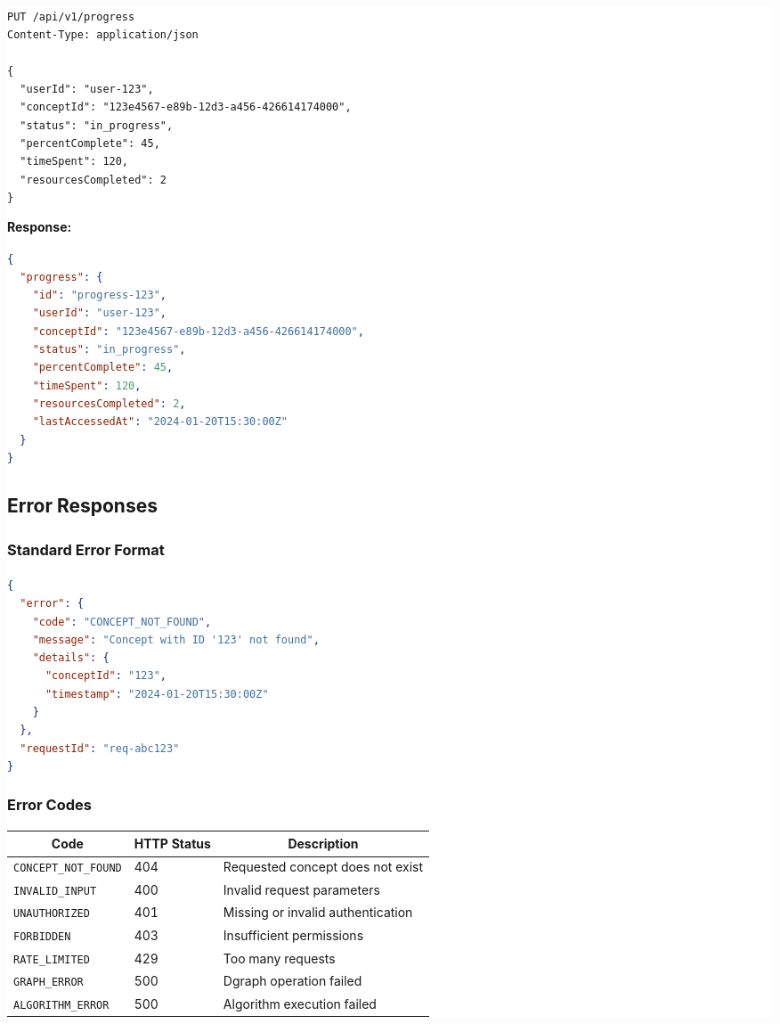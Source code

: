 ```http
PUT /api/v1/progress
Content-Type: application/json

{
  "userId": "user-123",
  "conceptId": "123e4567-e89b-12d3-a456-426614174000",
  "status": "in_progress",
  "percentComplete": 45,
  "timeSpent": 120,
  "resourcesCompleted": 2
}
```

**Response:**
```json
{
  "progress": {
    "id": "progress-123",
    "userId": "user-123",
    "conceptId": "123e4567-e89b-12d3-a456-426614174000",
    "status": "in_progress",
    "percentComplete": 45,
    "timeSpent": 120,
    "resourcesCompleted": 2,
    "lastAccessedAt": "2024-01-20T15:30:00Z"
  }
}
```

## Error Responses

### Standard Error Format

```json
{
  "error": {
    "code": "CONCEPT_NOT_FOUND",
    "message": "Concept with ID '123' not found",
    "details": {
      "conceptId": "123",
      "timestamp": "2024-01-20T15:30:00Z"
    }
  },
  "requestId": "req-abc123"
}
```

### Error Codes

| Code | HTTP Status | Description |
|------|-------------|-------------|
| `CONCEPT_NOT_FOUND` | 404 | Requested concept does not exist |
| `INVALID_INPUT` | 400 | Invalid request parameters |
| `UNAUTHORIZED` | 401 | Missing or invalid authentication |
| `FORBIDDEN` | 403 | Insufficient permissions |
| `RATE_LIMITED` | 429 | Too many requests |
| `GRAPH_ERROR` | 500 | Dgraph operation failed |
| `ALGORITHM_ERROR` | 500 | Algorithm execution failed |